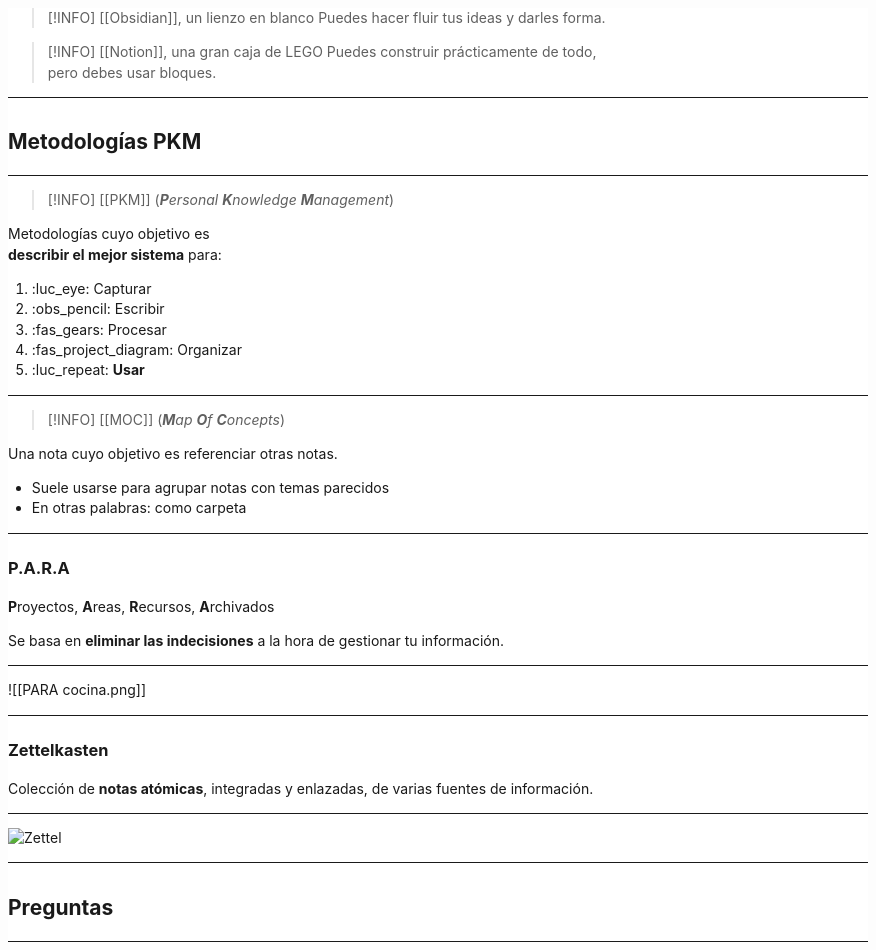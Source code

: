 
> [!INFO] [[Obsidian]], un lienzo en blanco
> Puedes hacer fluir tus ideas y darles forma.

> [!INFO] [[Notion]], una gran caja de LEGO
> Puedes construir prácticamente de todo,<br>pero debes usar bloques.

---

## Metodologías PKM

---

> [!INFO] [[PKM]] (_**P**ersonal **K**nowledge **M**anagement_)

Metodologías cuyo objetivo es<br>**describir el mejor sistema** para:

1. :luc_eye: Capturar
2. :obs_pencil: Escribir
3. :fas_gears: Procesar
4. :fas_project_diagram: Organizar
5. :luc_repeat: **Usar**

---

> [!INFO] [[MOC]] (_**M**ap **O**f **C**oncepts_)

Una nota cuyo objetivo es referenciar otras notas.

- Suele usarse para agrupar notas con temas parecidos
- En otras palabras: como carpeta

---

### P.A.R.A

**P**royectos, **A**reas, **R**ecursos, **A**rchivados

Se basa en **eliminar las indecisiones** a la hora de gestionar tu información.

---

![[PARA cocina.png]]

---

### Zettelkasten

Colección de **notas atómicas**, integradas y enlazadas, de varias fuentes de información.

---

![Zettel](https://imgs.search.brave.com/YglI_Vaj35Jrdm_cHU-iK5QgBLSWKhbEYtvH8JQd49c/rs:fit:860:0:0/g:ce/aHR0cHM6Ly9pMC53/cC5jb20vY29sYWJv/cmF0b3Jpby5uZXQv/d3AtY29udGVudC91/cGxvYWRzLzIwMjAv/MDYvWmV0dGVsa2Fz/dGVuX3BhcGVyX3Nj/aGVtYXRpYy5wbmc_/cmVzaXplPTY0MCw0/ODAmc3NsPTE)

---

## Preguntas

---